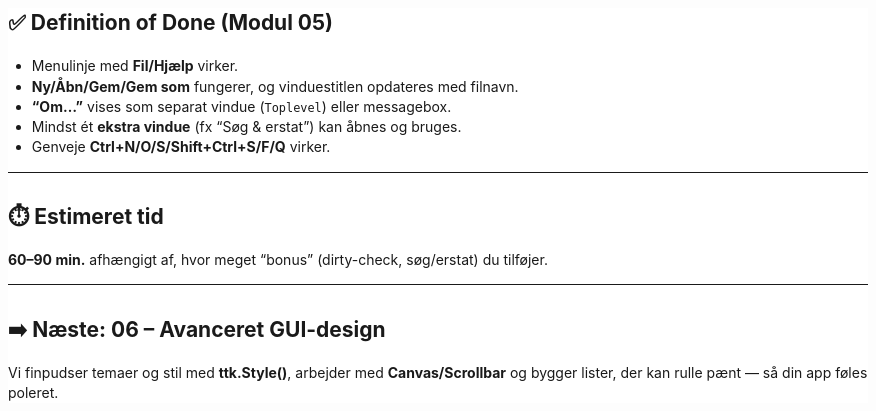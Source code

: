 ## ✅ Definition of Done (Modul 05)

* Menulinje med **Fil/Hjælp** virker.
* **Ny/Åbn/Gem/Gem som** fungerer, og vinduestitlen opdateres med filnavn.
* **“Om…”** vises som separat vindue (`Toplevel`) eller messagebox.
* Mindst ét **ekstra vindue** (fx “Søg & erstat”) kan åbnes og bruges.
* Genveje **Ctrl+N/O/S/Shift+Ctrl+S/F/Q** virker.

---

## ⏱️ Estimeret tid

**60–90 min.** afhængigt af, hvor meget “bonus” (dirty-check, søg/erstat) du tilføjer.

---

## ➡️ Næste: **06 – Avanceret GUI-design**

Vi finpudser temaer og stil med **ttk.Style()**, arbejder med **Canvas/Scrollbar** og bygger lister, der kan rulle pænt — så din app føles poleret.

